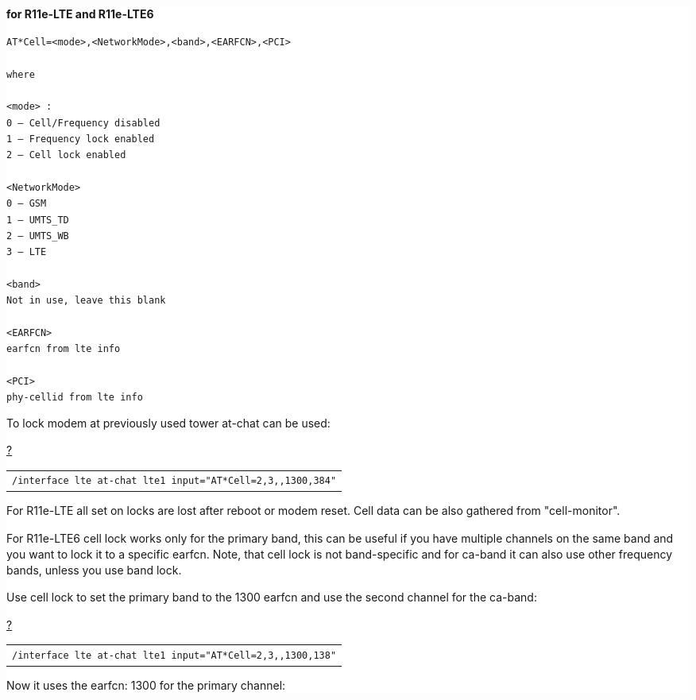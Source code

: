 **for R11e-LTE and R11e-LTE6**

```
AT*Cell=<mode>,<NetworkMode>,<band>,<EARFCN>,<PCI>

where

<mode> :
0 – Cell/Frequency disabled
1 – Frequency lock enabled
2 – Cell lock enabled

<NetworkMode>
0 – GSM
1 – UMTS_TD
2 – UMTS_WB
3 – LTE

<band>
Not in use, leave this blank

<EARFCN>
earfcn from lte info

<PCI>
phy-cellid from lte info
```

To lock modem at previously used tower at-chat can be used:

[?](https://help.mikrotik.com/docs/display/ROS/LTE#)

<table border="0" cellpadding="0" cellspacing="0"><tbody><tr><td class="code"><div class="container" title="Hint: double-click to select code"><div class="line number1 index0 alt2" data-bidi-marker="true"><code class="ros constants">/interface lte at-chat lte1 input="AT*Cell=2,3,,1300,384"</code></div></div></td></tr></tbody></table>

For R11e-LTE all set on locks are lost after reboot or modem reset. Cell data can be also gathered from "cell-monitor".

For R11e-LTE6 cell lock works only for the primary band, this can be useful if you have multiple channels on the same band and you want to lock it to a specific earfcn. Note, that cell lock is not band-specific and for ca-band it can also use other frequency bands, unless you use band lock.

Use cell lock to set the primary band to the 1300 earfcn and use the second channel for the ca-band:

[?](https://help.mikrotik.com/docs/display/ROS/LTE#)

<table border="0" cellpadding="0" cellspacing="0"><tbody><tr><td class="code"><div class="container" title="Hint: double-click to select code"><div class="line number1 index0 alt2" data-bidi-marker="true"><code class="ros constants">/interface lte at-chat lte1 input="AT*Cell=2,3,,1300,138"</code></div></div></td></tr></tbody></table>

Now it uses the earfcn: 1300 for the primary channel:
